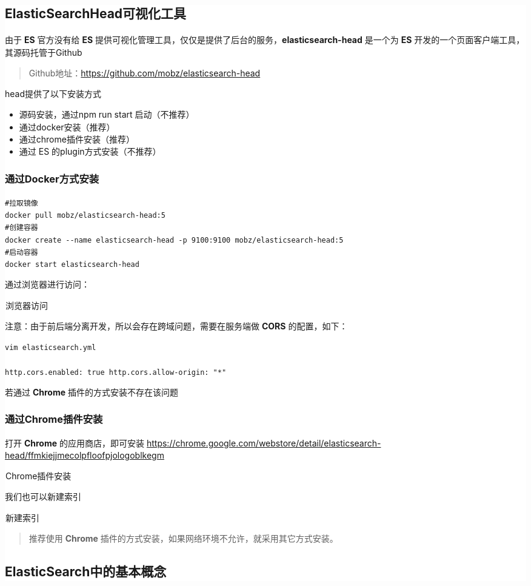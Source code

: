 ## ElasticSearchHead可视化工具

由于 **ES** 官方没有给 **ES** 提供可视化管理工具，仅仅是提供了后台的服务，**elasticsearch-head** 是一个为 **ES** 开发的一个页面客户端工具，其源码托管于Github

> Github地址：https://github.com/mobz/elasticsearch-head

head提供了以下安装方式

- 源码安装，通过npm run start 启动（不推荐）
- 通过docker安装（推荐）
- 通过chrome插件安装（推荐）
- 通过 ES 的plugin方式安装（不推荐）

### 通过Docker方式安装

```
#拉取镜像
docker pull mobz/elasticsearch-head:5
#创建容器
docker create --name elasticsearch-head -p 9100:9100 mobz/elasticsearch-head:5
#启动容器
docker start elasticsearch-head

```

通过浏览器进行访问：

![图片](data:image/gif;base64,iVBORw0KGgoAAAANSUhEUgAAAAEAAAABCAYAAAAfFcSJAAAADUlEQVQImWNgYGBgAAAABQABh6FO1AAAAABJRU5ErkJggg==)浏览器访问

注意：由于前后端分离开发，所以会存在跨域问题，需要在服务端做 **CORS** 的配置，如下：

```
vim elasticsearch.yml

http.cors.enabled: true http.cors.allow-origin: "*"

```

若通过 **Chrome** 插件的方式安装不存在该问题

### 通过Chrome插件安装

打开 **Chrome** 的应用商店，即可安装 https://chrome.google.com/webstore/detail/elasticsearch-head/ffmkiejjmecolpfloofpjologoblkegm

![图片](data:image/gif;base64,iVBORw0KGgoAAAANSUhEUgAAAAEAAAABCAYAAAAfFcSJAAAADUlEQVQImWNgYGBgAAAABQABh6FO1AAAAABJRU5ErkJggg==)Chrome插件安装

我们也可以新建索引

![图片](data:image/gif;base64,iVBORw0KGgoAAAANSUhEUgAAAAEAAAABCAYAAAAfFcSJAAAADUlEQVQImWNgYGBgAAAABQABh6FO1AAAAABJRU5ErkJggg==)新建索引

> 推荐使用 **Chrome** 插件的方式安装，如果网络环境不允许，就采用其它方式安装。

## ElasticSearch中的基本概念
